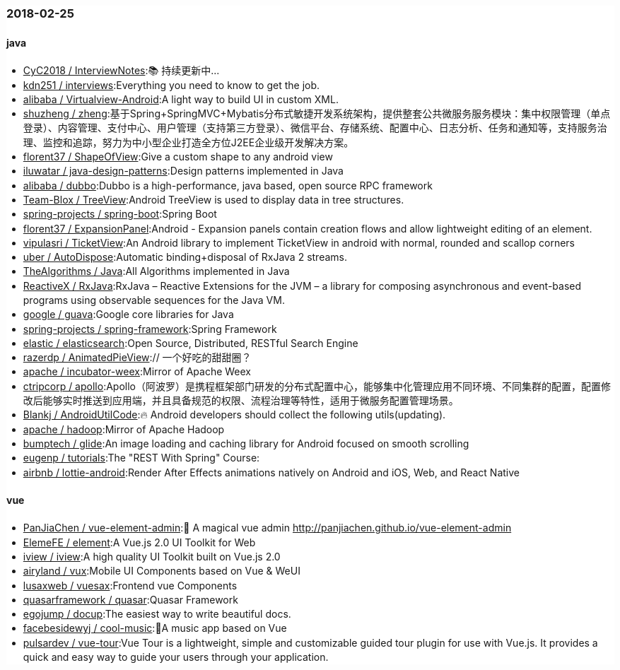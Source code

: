 ### 2018-02-25

#### java
* [CyC2018 / InterviewNotes](https://github.com/CyC2018/InterviewNotes):📚 持续更新中...
* [kdn251 / interviews](https://github.com/kdn251/interviews):Everything you need to know to get the job.
* [alibaba / Virtualview-Android](https://github.com/alibaba/Virtualview-Android):A light way to build UI in custom XML.
* [shuzheng / zheng](https://github.com/shuzheng/zheng):基于Spring+SpringMVC+Mybatis分布式敏捷开发系统架构，提供整套公共微服务服务模块：集中权限管理（单点登录）、内容管理、支付中心、用户管理（支持第三方登录）、微信平台、存储系统、配置中心、日志分析、任务和通知等，支持服务治理、监控和追踪，努力为中小型企业打造全方位J2EE企业级开发解决方案。
* [florent37 / ShapeOfView](https://github.com/florent37/ShapeOfView):Give a custom shape to any android view
* [iluwatar / java-design-patterns](https://github.com/iluwatar/java-design-patterns):Design patterns implemented in Java
* [alibaba / dubbo](https://github.com/alibaba/dubbo):Dubbo is a high-performance, java based, open source RPC framework
* [Team-Blox / TreeView](https://github.com/Team-Blox/TreeView):Android TreeView is used to display data in tree structures.
* [spring-projects / spring-boot](https://github.com/spring-projects/spring-boot):Spring Boot
* [florent37 / ExpansionPanel](https://github.com/florent37/ExpansionPanel):Android - Expansion panels contain creation flows and allow lightweight editing of an element.
* [vipulasri / TicketView](https://github.com/vipulasri/TicketView):An Android library to implement TicketView in android with normal, rounded and scallop corners
* [uber / AutoDispose](https://github.com/uber/AutoDispose):Automatic binding+disposal of RxJava 2 streams.
* [TheAlgorithms / Java](https://github.com/TheAlgorithms/Java):All Algorithms implemented in Java
* [ReactiveX / RxJava](https://github.com/ReactiveX/RxJava):RxJava – Reactive Extensions for the JVM – a library for composing asynchronous and event-based programs using observable sequences for the Java VM.
* [google / guava](https://github.com/google/guava):Google core libraries for Java
* [spring-projects / spring-framework](https://github.com/spring-projects/spring-framework):Spring Framework
* [elastic / elasticsearch](https://github.com/elastic/elasticsearch):Open Source, Distributed, RESTful Search Engine
* [razerdp / AnimatedPieView](https://github.com/razerdp/AnimatedPieView):// 一个好吃的甜甜圈？
* [apache / incubator-weex](https://github.com/apache/incubator-weex):Mirror of Apache Weex
* [ctripcorp / apollo](https://github.com/ctripcorp/apollo):Apollo（阿波罗）是携程框架部门研发的分布式配置中心，能够集中化管理应用不同环境、不同集群的配置，配置修改后能够实时推送到应用端，并且具备规范的权限、流程治理等特性，适用于微服务配置管理场景。
* [Blankj / AndroidUtilCode](https://github.com/Blankj/AndroidUtilCode):🔥 Android developers should collect the following utils(updating).
* [apache / hadoop](https://github.com/apache/hadoop):Mirror of Apache Hadoop
* [bumptech / glide](https://github.com/bumptech/glide):An image loading and caching library for Android focused on smooth scrolling
* [eugenp / tutorials](https://github.com/eugenp/tutorials):The "REST With Spring" Course:
* [airbnb / lottie-android](https://github.com/airbnb/lottie-android):Render After Effects animations natively on Android and iOS, Web, and React Native

#### vue
* [PanJiaChen / vue-element-admin](https://github.com/PanJiaChen/vue-element-admin):🎉 A magical vue admin http://panjiachen.github.io/vue-element-admin
* [ElemeFE / element](https://github.com/ElemeFE/element):A Vue.js 2.0 UI Toolkit for Web
* [iview / iview](https://github.com/iview/iview):A high quality UI Toolkit built on Vue.js 2.0
* [airyland / vux](https://github.com/airyland/vux):Mobile UI Components based on Vue & WeUI
* [lusaxweb / vuesax](https://github.com/lusaxweb/vuesax):Frontend vue Components
* [quasarframework / quasar](https://github.com/quasarframework/quasar):Quasar Framework
* [egojump / docup](https://github.com/egojump/docup):The easiest way to write beautiful docs.
* [facebesidewyj / cool-music](https://github.com/facebesidewyj/cool-music):🎵A music app based on Vue
* [pulsardev / vue-tour](https://github.com/pulsardev/vue-tour):Vue Tour is a lightweight, simple and customizable guided tour plugin for use with Vue.js. It provides a quick and easy way to guide your users through your application.